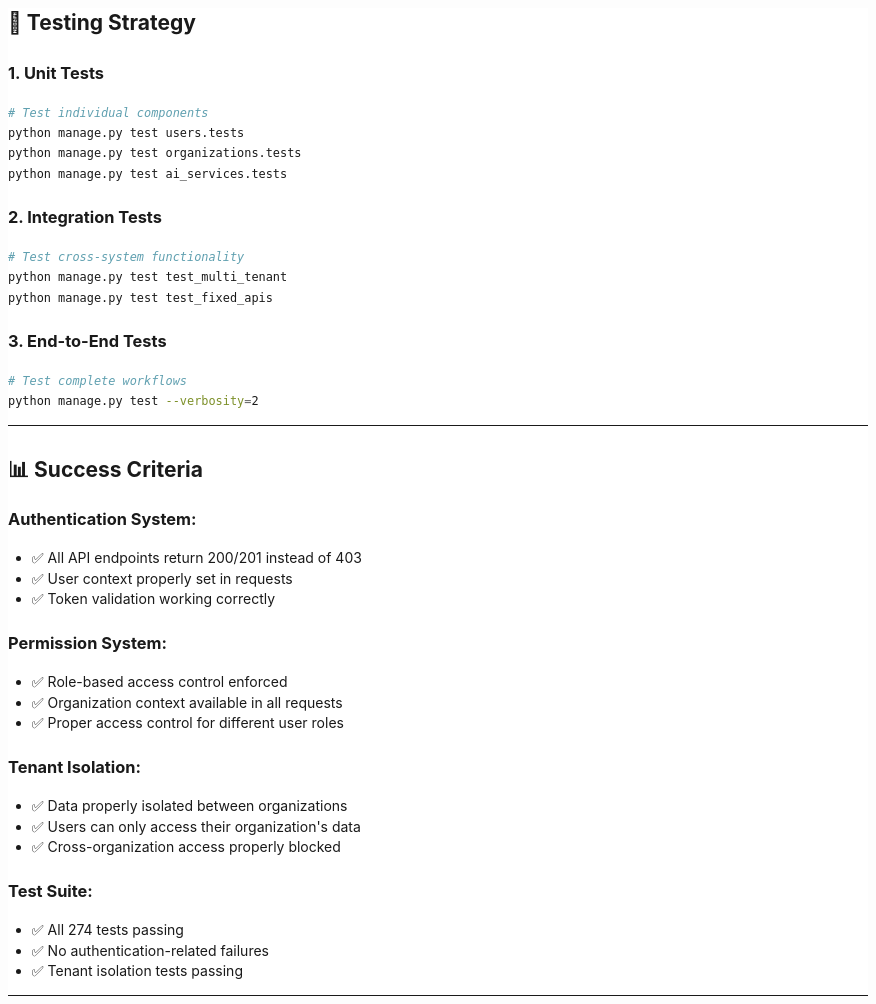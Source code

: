 
## 🧪 Testing Strategy

### 1. Unit Tests
```bash
# Test individual components
python manage.py test users.tests
python manage.py test organizations.tests
python manage.py test ai_services.tests
```

### 2. Integration Tests
```bash
# Test cross-system functionality
python manage.py test test_multi_tenant
python manage.py test test_fixed_apis
```

### 3. End-to-End Tests
```bash
# Test complete workflows
python manage.py test --verbosity=2
```

---

## 📊 Success Criteria

### Authentication System:
- ✅ All API endpoints return 200/201 instead of 403
- ✅ User context properly set in requests
- ✅ Token validation working correctly

### Permission System:
- ✅ Role-based access control enforced
- ✅ Organization context available in all requests
- ✅ Proper access control for different user roles

### Tenant Isolation:
- ✅ Data properly isolated between organizations
- ✅ Users can only access their organization's data
- ✅ Cross-organization access properly blocked

### Test Suite:
- ✅ All 274 tests passing
- ✅ No authentication-related failures
- ✅ Tenant isolation tests passing

---
